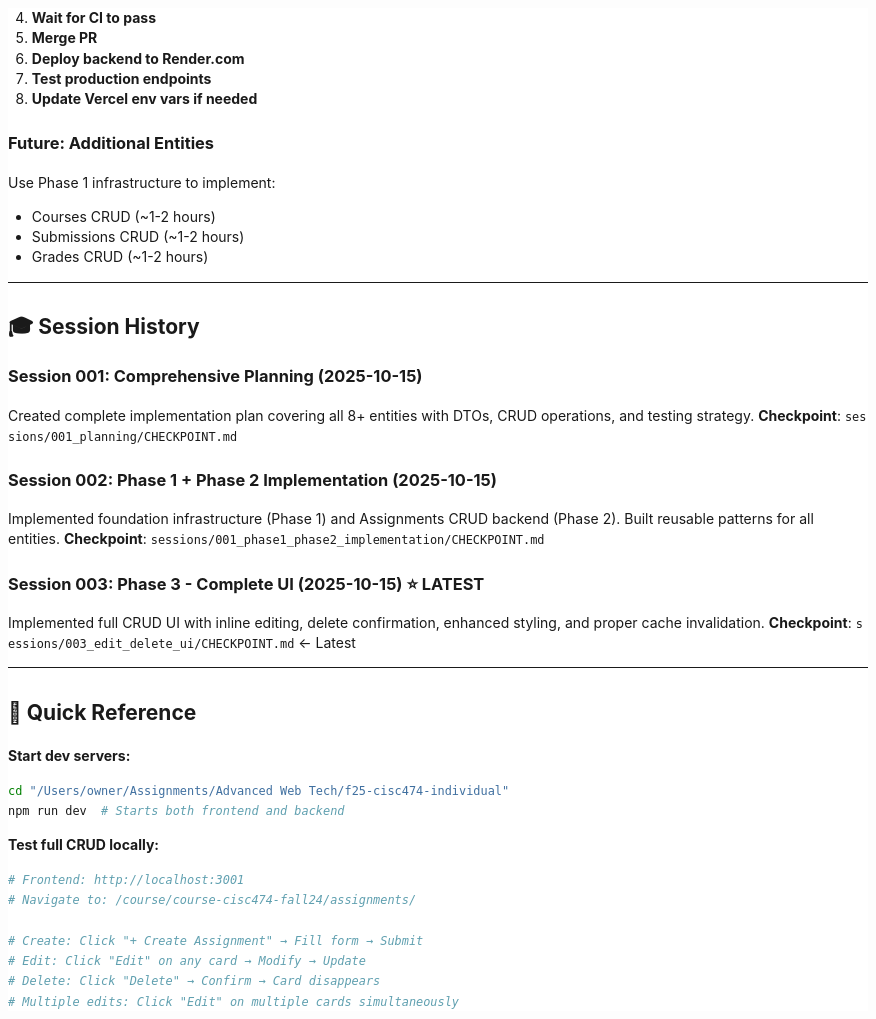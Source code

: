    ```
   ```

4. **Wait for CI to pass**
5. **Merge PR**
6. **Deploy backend to Render.com**
7. **Test production endpoints**
8. **Update Vercel env vars if needed**

### Future: Additional Entities
Use Phase 1 infrastructure to implement:
- Courses CRUD (~1-2 hours)
- Submissions CRUD (~1-2 hours)
- Grades CRUD (~1-2 hours)

---

## 🎓 Session History

### Session 001: Comprehensive Planning (2025-10-15)
Created complete implementation plan covering all 8+ entities with DTOs, CRUD operations, and testing strategy.
**Checkpoint**: `sessions/001_planning/CHECKPOINT.md`

### Session 002: Phase 1 + Phase 2 Implementation (2025-10-15)
Implemented foundation infrastructure (Phase 1) and Assignments CRUD backend (Phase 2). Built reusable patterns for all entities.
**Checkpoint**: `sessions/001_phase1_phase2_implementation/CHECKPOINT.md`

### Session 003: Phase 3 - Complete UI (2025-10-15) ⭐ LATEST
Implemented full CRUD UI with inline editing, delete confirmation, enhanced styling, and proper cache invalidation.
**Checkpoint**: `sessions/003_edit_delete_ui/CHECKPOINT.md` ← Latest

---

## 🔧 Quick Reference

**Start dev servers:**
```bash
cd "/Users/owner/Assignments/Advanced Web Tech/f25-cisc474-individual"
npm run dev  # Starts both frontend and backend
```

**Test full CRUD locally:**
```bash
# Frontend: http://localhost:3001
# Navigate to: /course/course-cisc474-fall24/assignments/

# Create: Click "+ Create Assignment" → Fill form → Submit
# Edit: Click "Edit" on any card → Modify → Update
# Delete: Click "Delete" → Confirm → Card disappears
# Multiple edits: Click "Edit" on multiple cards simultaneously
```
